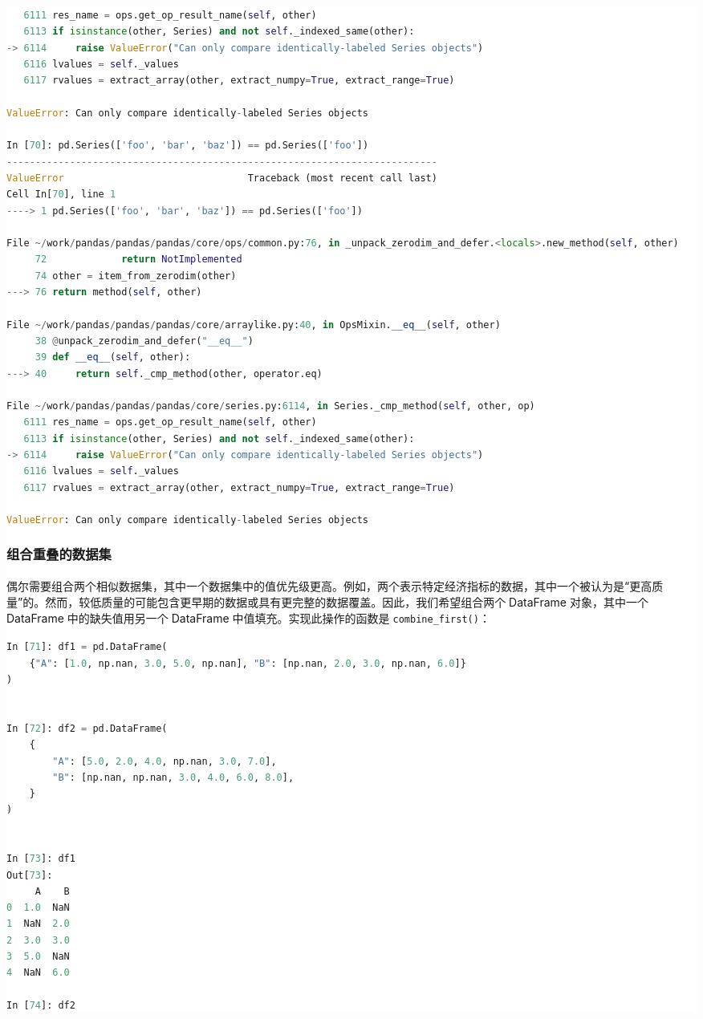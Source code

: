 ```python
   6111 res_name = ops.get_op_result_name(self, other)
   6113 if isinstance(other, Series) and not self._indexed_same(other):
-> 6114     raise ValueError("Can only compare identically-labeled Series objects")
   6116 lvalues = self._values
   6117 rvalues = extract_array(other, extract_numpy=True, extract_range=True)

ValueError: Can only compare identically-labeled Series objects

In [70]: pd.Series(['foo', 'bar', 'baz']) == pd.Series(['foo'])
---------------------------------------------------------------------------
ValueError                                Traceback (most recent call last)
Cell In[70], line 1
----> 1 pd.Series(['foo', 'bar', 'baz']) == pd.Series(['foo'])

File ~/work/pandas/pandas/pandas/core/ops/common.py:76, in _unpack_zerodim_and_defer.<locals>.new_method(self, other)
     72             return NotImplemented
     74 other = item_from_zerodim(other)
---> 76 return method(self, other)

File ~/work/pandas/pandas/pandas/core/arraylike.py:40, in OpsMixin.__eq__(self, other)
     38 @unpack_zerodim_and_defer("__eq__")
     39 def __eq__(self, other):
---> 40     return self._cmp_method(other, operator.eq)

File ~/work/pandas/pandas/pandas/core/series.py:6114, in Series._cmp_method(self, other, op)
   6111 res_name = ops.get_op_result_name(self, other)
   6113 if isinstance(other, Series) and not self._indexed_same(other):
-> 6114     raise ValueError("Can only compare identically-labeled Series objects")
   6116 lvalues = self._values
   6117 rvalues = extract_array(other, extract_numpy=True, extract_range=True)

ValueError: Can only compare identically-labeled Series objects
```

### 组合重叠的数据集

偶尔需要组合两个相似数据集，其中一个数据集中的值优先级更高。例如，两个表示特定经济指标的数据，其中一个被认为是“更高质量”的。然而，较低质量的可能包含更早期的数据或具有更完整的数据覆盖。因此，我们希望组合两个 DataFrame 对象，其中一个 DataFrame 中的缺失值用另一个 DataFrame 中值填充。实现此操作的函数是 `combine_first()`：

```python
In [71]: df1 = pd.DataFrame(
    {"A": [1.0, np.nan, 3.0, 5.0, np.nan], "B": [np.nan, 2.0, 3.0, np.nan, 6.0]}
)


In [72]: df2 = pd.DataFrame(
    {
        "A": [5.0, 2.0, 4.0, np.nan, 3.0, 7.0],
        "B": [np.nan, np.nan, 3.0, 4.0, 6.0, 8.0],
    }
)


In [73]: df1
Out[73]:
     A    B
0  1.0  NaN
1  NaN  2.0
2  3.0  3.0
3  5.0  NaN
4  NaN  6.0

In [74]: df2
```